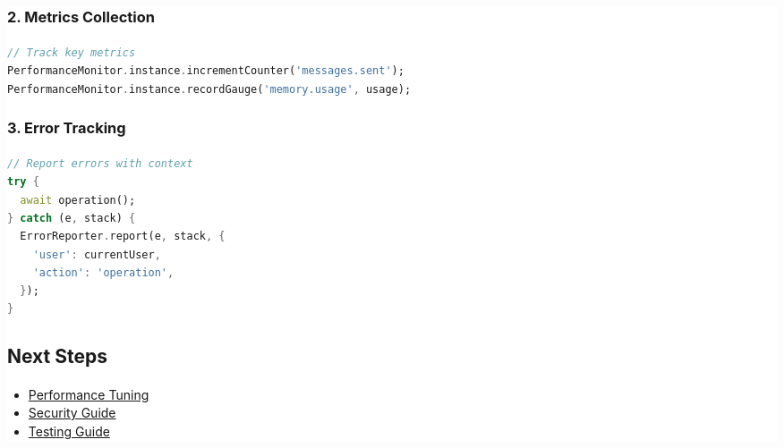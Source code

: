 ### 2. Metrics Collection

```dart
// Track key metrics
PerformanceMonitor.instance.incrementCounter('messages.sent');
PerformanceMonitor.instance.recordGauge('memory.usage', usage);
```

### 3. Error Tracking

```dart
// Report errors with context
try {
  await operation();
} catch (e, stack) {
  ErrorReporter.report(e, stack, {
    'user': currentUser,
    'action': 'operation',
  });
}
```

## Next Steps

- [Performance Tuning](../advanced/performance-tuning.md)
- [Security Guide](../advanced/security.md)
- [Testing Guide](../advanced/testing.md)